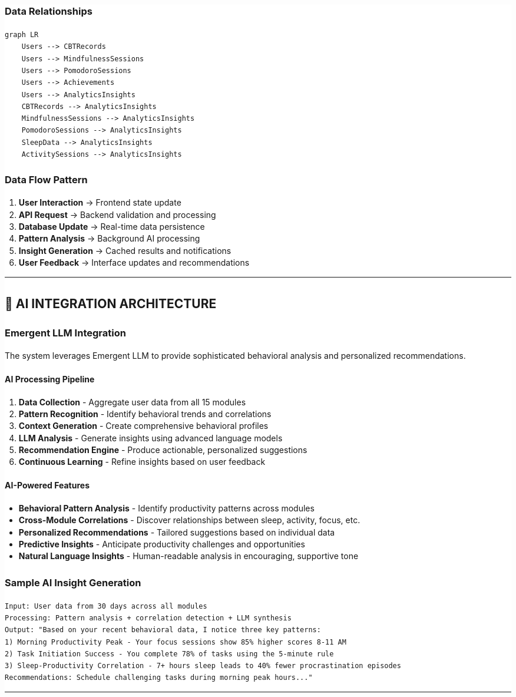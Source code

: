 ### **Data Relationships**
```mermaid
graph LR
    Users --> CBTRecords
    Users --> MindfulnessSessions
    Users --> PomodoroSessions
    Users --> Achievements
    Users --> AnalyticsInsights
    CBTRecords --> AnalyticsInsights
    MindfulnessSessions --> AnalyticsInsights
    PomodoroSessions --> AnalyticsInsights
    SleepData --> AnalyticsInsights
    ActivitySessions --> AnalyticsInsights
```

### **Data Flow Pattern**
1. **User Interaction** → Frontend state update
2. **API Request** → Backend validation and processing
3. **Database Update** → Real-time data persistence
4. **Pattern Analysis** → Background AI processing
5. **Insight Generation** → Cached results and notifications
6. **User Feedback** → Interface updates and recommendations

---

## 🤖 **AI INTEGRATION ARCHITECTURE**

### **Emergent LLM Integration**
The system leverages Emergent LLM to provide sophisticated behavioral analysis and personalized recommendations.

#### **AI Processing Pipeline**
1. **Data Collection** - Aggregate user data from all 15 modules
2. **Pattern Recognition** - Identify behavioral trends and correlations
3. **Context Generation** - Create comprehensive behavioral profiles
4. **LLM Analysis** - Generate insights using advanced language models
5. **Recommendation Engine** - Produce actionable, personalized suggestions
6. **Continuous Learning** - Refine insights based on user feedback

#### **AI-Powered Features**
- **Behavioral Pattern Analysis** - Identify productivity patterns across modules
- **Cross-Module Correlations** - Discover relationships between sleep, activity, focus, etc.
- **Personalized Recommendations** - Tailored suggestions based on individual data
- **Predictive Insights** - Anticipate productivity challenges and opportunities
- **Natural Language Insights** - Human-readable analysis in encouraging, supportive tone

### **Sample AI Insight Generation**
```
Input: User data from 30 days across all modules
Processing: Pattern analysis + correlation detection + LLM synthesis
Output: "Based on your recent behavioral data, I notice three key patterns:
1) Morning Productivity Peak - Your focus sessions show 85% higher scores 8-11 AM
2) Task Initiation Success - You complete 78% of tasks using the 5-minute rule
3) Sleep-Productivity Correlation - 7+ hours sleep leads to 40% fewer procrastination episodes
Recommendations: Schedule challenging tasks during morning peak hours..."
```

---